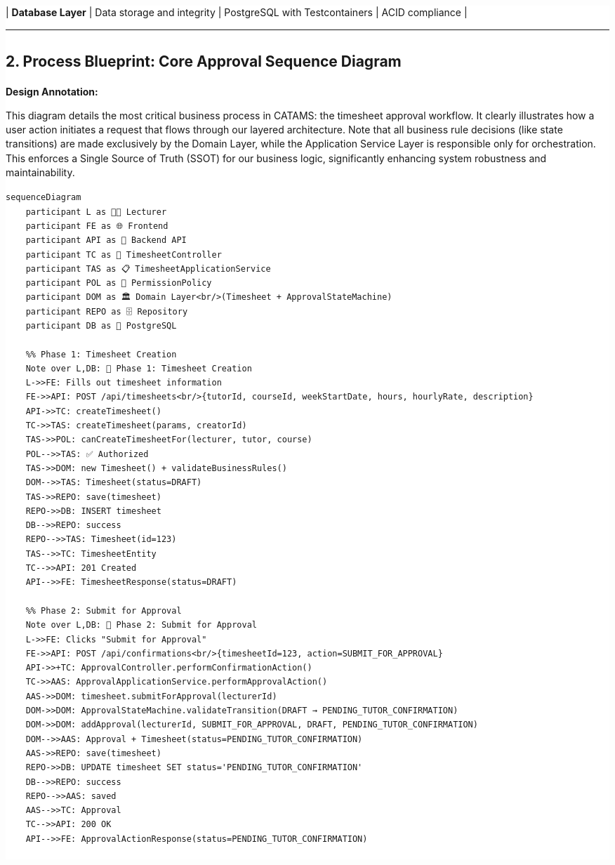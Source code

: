 | **Database Layer** | Data storage and integrity | PostgreSQL with Testcontainers | ACID compliance |

---

## 2. Process Blueprint: Core Approval Sequence Diagram

**Design Annotation:**

This diagram details the most critical business process in CATAMS: the timesheet approval workflow. It clearly illustrates how a user action initiates a request that flows through our layered architecture. Note that all business rule decisions (like state transitions) are made exclusively by the Domain Layer, while the Application Service Layer is responsible only for orchestration. This enforces a Single Source of Truth (SSOT) for our business logic, significantly enhancing system robustness and maintainability.

```mermaid
sequenceDiagram
    participant L as 👩‍🏫 Lecturer
    participant FE as 🌐 Frontend
    participant API as 🚀 Backend API
    participant TC as 🎯 TimesheetController
    participant TAS as 📋 TimesheetApplicationService
    participant POL as 📜 PermissionPolicy
    participant DOM as 🏛️ Domain Layer<br/>(Timesheet + ApprovalStateMachine)
    participant REPO as 🗄️ Repository
    participant DB as 🐘 PostgreSQL
    
    %% Phase 1: Timesheet Creation
    Note over L,DB: 📝 Phase 1: Timesheet Creation
    L->>FE: Fills out timesheet information
    FE->>API: POST /api/timesheets<br/>{tutorId, courseId, weekStartDate, hours, hourlyRate, description}
    API->>TC: createTimesheet()
    TC->>TAS: createTimesheet(params, creatorId)
    TAS->>POL: canCreateTimesheetFor(lecturer, tutor, course)
    POL-->>TAS: ✅ Authorized
    TAS->>DOM: new Timesheet() + validateBusinessRules()
    DOM-->>TAS: Timesheet(status=DRAFT)
    TAS->>REPO: save(timesheet)
    REPO->>DB: INSERT timesheet
    DB-->>REPO: success
    REPO-->>TAS: Timesheet(id=123)
    TAS-->>TC: TimesheetEntity
    TC-->>API: 201 Created
    API-->>FE: TimesheetResponse(status=DRAFT)
    
    %% Phase 2: Submit for Approval
    Note over L,DB: 🚀 Phase 2: Submit for Approval
    L->>FE: Clicks "Submit for Approval"
    FE->>API: POST /api/confirmations<br/>{timesheetId=123, action=SUBMIT_FOR_APPROVAL}
    API->>+TC: ApprovalController.performConfirmationAction()
    TC->>AAS: ApprovalApplicationService.performApprovalAction()
    AAS->>DOM: timesheet.submitForApproval(lecturerId)
    DOM->>DOM: ApprovalStateMachine.validateTransition(DRAFT → PENDING_TUTOR_CONFIRMATION)
    DOM->>DOM: addApproval(lecturerId, SUBMIT_FOR_APPROVAL, DRAFT, PENDING_TUTOR_CONFIRMATION)
    DOM-->>AAS: Approval + Timesheet(status=PENDING_TUTOR_CONFIRMATION)
    AAS->>REPO: save(timesheet)
    REPO->>DB: UPDATE timesheet SET status='PENDING_TUTOR_CONFIRMATION'
    DB-->>REPO: success
    REPO-->>AAS: saved
    AAS-->>TC: Approval
    TC-->>API: 200 OK
    API-->>FE: ApprovalActionResponse(status=PENDING_TUTOR_CONFIRMATION)
    
```